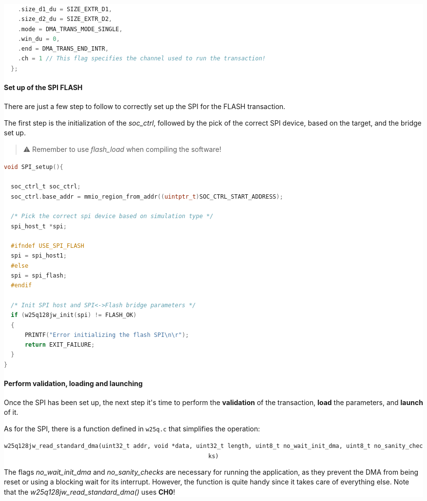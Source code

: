 ```C
    .size_d1_du = SIZE_EXTR_D1,
    .size_d2_du = SIZE_EXTR_D2,
    .mode = DMA_TRANS_MODE_SINGLE,
    .win_du = 0,
    .end = DMA_TRANS_END_INTR,
    .ch = 1 // This flag specifies the channel used to run the transaction!
  };

```

#### Set up of the SPI FLASH

There are just a few step to follow to correctly set up the SPI for the FLASH transaction.

The first step is the initialization of the *soc_ctrl*, followed by the pick of the correct SPI device, based on the target, and the bridge set up.

> :warning: Remember to use *flash_load* when compiling the software!

```C
void SPI_setup(){

  soc_ctrl_t soc_ctrl;
  soc_ctrl.base_addr = mmio_region_from_addr((uintptr_t)SOC_CTRL_START_ADDRESS);

  /* Pick the correct spi device based on simulation type */
  spi_host_t *spi;

  #ifndef USE_SPI_FLASH
  spi = spi_host1;
  #else
  spi = spi_flash;
  #endif

  /* Init SPI host and SPI<->Flash bridge parameters */
  if (w25q128jw_init(spi) != FLASH_OK)
  {
      PRINTF("Error initializing the flash SPI\n\r");
      return EXIT_FAILURE;
  }
}
```

#### Perform validation, loading and launching

Once the SPI has been set up, the next step it's time to perform the __validation__ of the transaction, __load__ the parameters, and __launch__ of it. 

As for the SPI, there is a function defined in `w25q.c` that simplifies the operation:

<p style="text-align: center;"><code>w25q128jw_read_standard_dma(uint32_t addr, void *data, uint32_t length, uint8_t no_wait_init_dma, uint8_t no_sanity_checks)</code></p>


The flags *no_wait_init_dma* and *no_sanity_checks* are necessary for running the application, as they prevent the DMA from being reset or using a blocking wait for its interrupt. However, the function is quite handy since it takes care of everything else.
Note that the *w25q128jw_read_standard_dma()* uses **CH0**!
